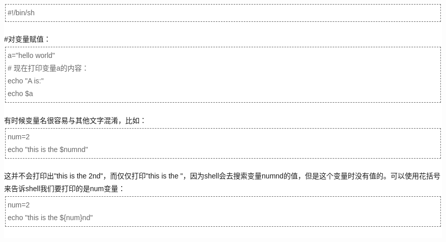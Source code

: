 <div class="code_main" style="font-family:Helvetica,Tahoma,Arial,sans-serif; font-size:14px; line-height:25px; text-align:left; color:rgb(102,102,102); padding-top:4px; padding-right:4px; padding-bottom:4px; padding-left:4px; margin-top:2px; margin-right:2px; margin-bottom:2px; margin-left:2px; border-top-width:1px; border-right-width:1px; border-bottom-width:1px; border-left-width:1px; border-top-style:dashed; border-right-style:dashed; border-bottom-style:dashed; border-left-style:dashed; border-top-color:rgb(102,102,102); border-right-color:rgb(102,102,102); border-bottom-color:rgb(102,102,102); border-left-color:rgb(102,102,102)">
	#!/bin/sh
</div>
<br style="font-family:Helvetica,Tahoma,Arial,sans-serif; font-size:14px; line-height:25px; text-align:left" />
<span style="font-family:Helvetica,Tahoma,Arial,sans-serif; font-size:14px; line-height:25px; text-align:left">#对变量赋值：</span><br style="font-family:Helvetica,Tahoma,Arial,sans-serif; font-size:14px; line-height:25px; text-align:left" />

<div class="code_main" style="font-family:Helvetica,Tahoma,Arial,sans-serif; font-size:14px; line-height:25px; text-align:left; color:rgb(102,102,102); padding-top:4px; padding-right:4px; padding-bottom:4px; padding-left:4px; margin-top:2px; margin-right:2px; margin-bottom:2px; margin-left:2px; border-top-width:1px; border-right-width:1px; border-bottom-width:1px; border-left-width:1px; border-top-style:dashed; border-right-style:dashed; border-bottom-style:dashed; border-left-style:dashed; border-top-color:rgb(102,102,102); border-right-color:rgb(102,102,102); border-bottom-color:rgb(102,102,102); border-left-color:rgb(102,102,102)">
	a=&quot;hello world&quot;<br />
	# 现在打印变量a的内容：<br />
	echo &quot;A is:&quot;<br />
	echo $a
</div>
<br style="font-family:Helvetica,Tahoma,Arial,sans-serif; font-size:14px; line-height:25px; text-align:left" />
<span style="font-family:Helvetica,Tahoma,Arial,sans-serif; font-size:14px; line-height:25px; text-align:left">有时候变量名很容易与其他文字混淆，比如：</span><br style="font-family:Helvetica,Tahoma,Arial,sans-serif; font-size:14px; line-height:25px; text-align:left" />

<div class="code_main" style="font-family:Helvetica,Tahoma,Arial,sans-serif; font-size:14px; line-height:25px; text-align:left; color:rgb(102,102,102); padding-top:4px; padding-right:4px; padding-bottom:4px; padding-left:4px; margin-top:2px; margin-right:2px; margin-bottom:2px; margin-left:2px; border-top-width:1px; border-right-width:1px; border-bottom-width:1px; border-left-width:1px; border-top-style:dashed; border-right-style:dashed; border-bottom-style:dashed; border-left-style:dashed; border-top-color:rgb(102,102,102); border-right-color:rgb(102,102,102); border-bottom-color:rgb(102,102,102); border-left-color:rgb(102,102,102)">
	num=2<br />
	echo &quot;this is the $numnd&quot;
</div>
<br style="font-family:Helvetica,Tahoma,Arial,sans-serif; font-size:14px; line-height:25px; text-align:left" />
<span style="font-family:Helvetica,Tahoma,Arial,sans-serif; font-size:14px; line-height:25px; text-align:left">这并不会打印出&quot;this is the 2nd&quot;，而仅仅打印&quot;this is the &quot;，因为shell会去搜索变量numnd的值，但是这个变量时没有值的。可以使用花括号来告诉shell我们要打印的是num变量：</span><br style="font-family:Helvetica,Tahoma,Arial,sans-serif; font-size:14px; line-height:25px; text-align:left" />

<div class="code_main" style="font-family:Helvetica,Tahoma,Arial,sans-serif; font-size:14px; line-height:25px; text-align:left; color:rgb(102,102,102); padding-top:4px; padding-right:4px; padding-bottom:4px; padding-left:4px; margin-top:2px; margin-right:2px; margin-bottom:2px; margin-left:2px; border-top-width:1px; border-right-width:1px; border-bottom-width:1px; border-left-width:1px; border-top-style:dashed; border-right-style:dashed; border-bottom-style:dashed; border-left-style:dashed; border-top-color:rgb(102,102,102); border-right-color:rgb(102,102,102); border-bottom-color:rgb(102,102,102); border-left-color:rgb(102,102,102)">
	num=2<br />
	echo &quot;this is the ${num}nd&quot;
</div>
<br style="font-family:Helvetica,Tahoma,Arial,sans-serif; font-size:14px; line-height:25px; text-align:left" />